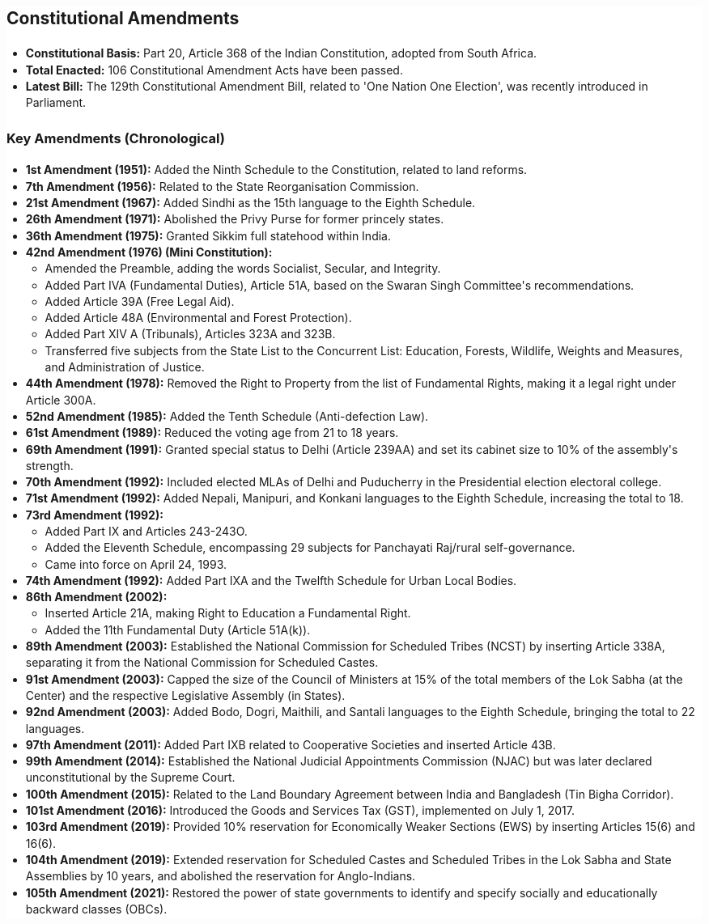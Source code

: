 ## Constitutional Amendments
*   **Constitutional Basis:** Part 20, Article 368 of the Indian Constitution, adopted from South Africa.
*   **Total Enacted:** 106 Constitutional Amendment Acts have been passed.
*   **Latest Bill:** The 129th Constitutional Amendment Bill, related to 'One Nation One Election', was recently introduced in Parliament.

### Key Amendments (Chronological)
*   **1st Amendment (1951):** Added the Ninth Schedule to the Constitution, related to land reforms.
*   **7th Amendment (1956):** Related to the State Reorganisation Commission.
*   **21st Amendment (1967):** Added Sindhi as the 15th language to the Eighth Schedule.
*   **26th Amendment (1971):** Abolished the Privy Purse for former princely states.
*   **36th Amendment (1975):** Granted Sikkim full statehood within India.
*   **42nd Amendment (1976) (Mini Constitution):**
    *   Amended the Preamble, adding the words Socialist, Secular, and Integrity.
    *   Added Part IVA (Fundamental Duties), Article 51A, based on the Swaran Singh Committee's recommendations.
    *   Added Article 39A (Free Legal Aid).
    *   Added Article 48A (Environmental and Forest Protection).
    *   Added Part XIV A (Tribunals), Articles 323A and 323B.
    *   Transferred five subjects from the State List to the Concurrent List: Education, Forests, Wildlife, Weights and Measures, and Administration of Justice.
*   **44th Amendment (1978):** Removed the Right to Property from the list of Fundamental Rights, making it a legal right under Article 300A.
*   **52nd Amendment (1985):** Added the Tenth Schedule (Anti-defection Law).
*   **61st Amendment (1989):** Reduced the voting age from 21 to 18 years.
*   **69th Amendment (1991):** Granted special status to Delhi (Article 239AA) and set its cabinet size to 10% of the assembly's strength.
*   **70th Amendment (1992):** Included elected MLAs of Delhi and Puducherry in the Presidential election electoral college.
*   **71st Amendment (1992):** Added Nepali, Manipuri, and Konkani languages to the Eighth Schedule, increasing the total to 18.
*   **73rd Amendment (1992):**
    *   Added Part IX and Articles 243-243O.
    *   Added the Eleventh Schedule, encompassing 29 subjects for Panchayati Raj/rural self-governance.
    *   Came into force on April 24, 1993.
*   **74th Amendment (1992):** Added Part IXA and the Twelfth Schedule for Urban Local Bodies.
*   **86th Amendment (2002):**
    *   Inserted Article 21A, making Right to Education a Fundamental Right.
    *   Added the 11th Fundamental Duty (Article 51A(k)).
*   **89th Amendment (2003):** Established the National Commission for Scheduled Tribes (NCST) by inserting Article 338A, separating it from the National Commission for Scheduled Castes.
*   **91st Amendment (2003):** Capped the size of the Council of Ministers at 15% of the total members of the Lok Sabha (at the Center) and the respective Legislative Assembly (in States).
*   **92nd Amendment (2003):** Added Bodo, Dogri, Maithili, and Santali languages to the Eighth Schedule, bringing the total to 22 languages.
*   **97th Amendment (2011):** Added Part IXB related to Cooperative Societies and inserted Article 43B.
*   **99th Amendment (2014):** Established the National Judicial Appointments Commission (NJAC) but was later declared unconstitutional by the Supreme Court.
*   **100th Amendment (2015):** Related to the Land Boundary Agreement between India and Bangladesh (Tin Bigha Corridor).
*   **101st Amendment (2016):** Introduced the Goods and Services Tax (GST), implemented on July 1, 2017.
*   **103rd Amendment (2019):** Provided 10% reservation for Economically Weaker Sections (EWS) by inserting Articles 15(6) and 16(6).
*   **104th Amendment (2019):** Extended reservation for Scheduled Castes and Scheduled Tribes in the Lok Sabha and State Assemblies by 10 years, and abolished the reservation for Anglo-Indians.
*   **105th Amendment (2021):** Restored the power of state governments to identify and specify socially and educationally backward classes (OBCs).